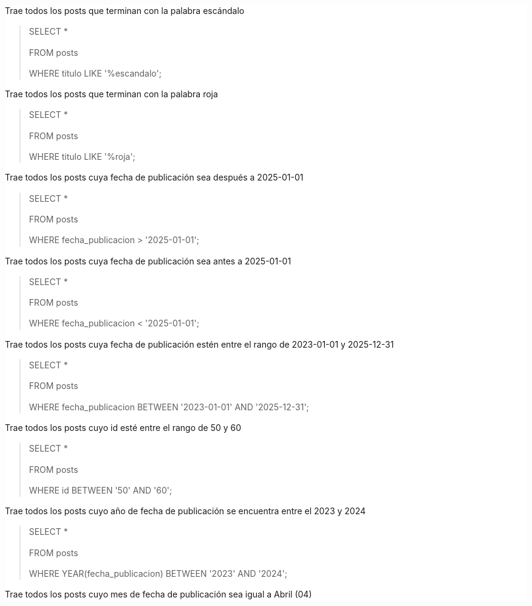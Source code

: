 Trae todos los posts que terminan con la palabra escándalo

> SELECT *
>
> FROM posts
>
> WHERE titulo LIKE '%escandalo';

Trae todos los posts que terminan con la palabra roja

> SELECT *
>
> FROM posts
>
> WHERE titulo LIKE '%roja';

Trae todos los posts cuya fecha de publicación sea después a 2025-01-01

> SELECT *
>
> FROM posts
>
> WHERE fecha_publicacion > '2025-01-01';

Trae todos los posts cuya fecha de publicación sea antes a 2025-01-01

> SELECT *
>
> FROM posts
>
> WHERE fecha_publicacion < '2025-01-01';

Trae todos los posts cuya fecha de publicación estén entre el rango de 2023-01-01 y 2025-12-31

> SELECT *
>
> FROM posts
>
> WHERE fecha_publicacion BETWEEN '2023-01-01' AND '2025-12-31';

Trae todos los posts cuyo id esté entre el rango de 50 y 60

> SELECT *
>
> FROM posts
>
> WHERE id BETWEEN '50' AND '60';

Trae todos los posts cuyo año de fecha de publicación se encuentra entre el 2023 y 2024

> SELECT *
>
> FROM posts
>
> WHERE YEAR(fecha_publicacion) BETWEEN '2023' AND '2024';

Trae todos los posts cuyo mes de fecha de publicación sea igual a Abril (04)
